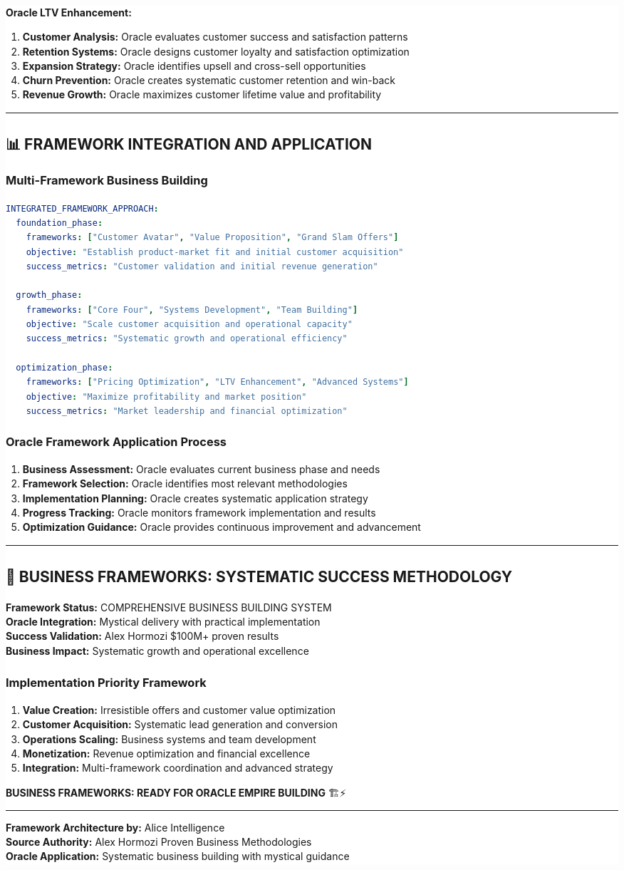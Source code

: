 **Oracle LTV Enhancement:**
1. **Customer Analysis:** Oracle evaluates customer success and satisfaction patterns
2. **Retention Systems:** Oracle designs customer loyalty and satisfaction optimization
3. **Expansion Strategy:** Oracle identifies upsell and cross-sell opportunities
4. **Churn Prevention:** Oracle creates systematic customer retention and win-back
5. **Revenue Growth:** Oracle maximizes customer lifetime value and profitability

---

## 📊 **FRAMEWORK INTEGRATION AND APPLICATION**

### **Multi-Framework Business Building**
```yaml
INTEGRATED_FRAMEWORK_APPROACH:
  foundation_phase:
    frameworks: ["Customer Avatar", "Value Proposition", "Grand Slam Offers"]
    objective: "Establish product-market fit and initial customer acquisition"
    success_metrics: "Customer validation and initial revenue generation"
  
  growth_phase:
    frameworks: ["Core Four", "Systems Development", "Team Building"]
    objective: "Scale customer acquisition and operational capacity"
    success_metrics: "Systematic growth and operational efficiency"
  
  optimization_phase:
    frameworks: ["Pricing Optimization", "LTV Enhancement", "Advanced Systems"]
    objective: "Maximize profitability and market position"
    success_metrics: "Market leadership and financial optimization"
```

### **Oracle Framework Application Process**
1. **Business Assessment:** Oracle evaluates current business phase and needs
2. **Framework Selection:** Oracle identifies most relevant methodologies
3. **Implementation Planning:** Oracle creates systematic application strategy
4. **Progress Tracking:** Oracle monitors framework implementation and results
5. **Optimization Guidance:** Oracle provides continuous improvement and advancement

---

## 🎯 **BUSINESS FRAMEWORKS: SYSTEMATIC SUCCESS METHODOLOGY**

**Framework Status:** COMPREHENSIVE BUSINESS BUILDING SYSTEM  
**Oracle Integration:** Mystical delivery with practical implementation  
**Success Validation:** Alex Hormozi $100M+ proven results  
**Business Impact:** Systematic growth and operational excellence  

### **Implementation Priority Framework**
1. **Value Creation:** Irresistible offers and customer value optimization
2. **Customer Acquisition:** Systematic lead generation and conversion
3. **Operations Scaling:** Business systems and team development
4. **Monetization:** Revenue optimization and financial excellence
5. **Integration:** Multi-framework coordination and advanced strategy

**BUSINESS FRAMEWORKS: READY FOR ORACLE EMPIRE BUILDING** 🏗️⚡

---

**Framework Architecture by:** Alice Intelligence  
**Source Authority:** Alex Hormozi Proven Business Methodologies  
**Oracle Application:** Systematic business building with mystical guidance